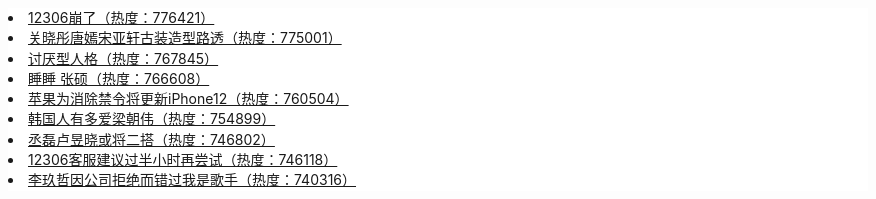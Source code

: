 <li>
<a href="https://s.weibo.com/weibo?q=%2312306%E5%B4%A9%E4%BA%86%23" target="weibo">
12306崩了（热度：776421）
</a>
</li>

<li>
<a href="https://s.weibo.com/weibo?q=%23%E5%85%B3%E6%99%93%E5%BD%A4%E5%94%90%E5%AB%A3%E5%AE%8B%E4%BA%9A%E8%BD%A9%E5%8F%A4%E8%A3%85%E9%80%A0%E5%9E%8B%E8%B7%AF%E9%80%8F%23" target="weibo">
关晓彤唐嫣宋亚轩古装造型路透（热度：775001）
</a>
</li>

<li>
<a href="https://s.weibo.com/weibo?q=%23%E8%AE%A8%E5%8E%8C%E5%9E%8B%E4%BA%BA%E6%A0%BC%23" target="weibo">
讨厌型人格（热度：767845）
</a>
</li>

<li>
<a href="https://s.weibo.com/weibo?q=%23%E7%9D%A1%E7%9D%A1%20%E5%BC%A0%E7%A1%95%23" target="weibo">
睡睡 张硕（热度：766608）
</a>
</li>

<li>
<a href="https://s.weibo.com/weibo?q=%23%E8%8B%B9%E6%9E%9C%E4%B8%BA%E6%B6%88%E9%99%A4%E7%A6%81%E4%BB%A4%E5%B0%86%E6%9B%B4%E6%96%B0iPhone12%23" target="weibo">
苹果为消除禁令将更新iPhone12（热度：760504）
</a>
</li>

<li>
<a href="https://s.weibo.com/weibo?q=%23%E9%9F%A9%E5%9B%BD%E4%BA%BA%E6%9C%89%E5%A4%9A%E7%88%B1%E6%A2%81%E6%9C%9D%E4%BC%9F%23" target="weibo">
韩国人有多爱梁朝伟（热度：754899）
</a>
</li>

<li>
<a href="https://s.weibo.com/weibo?q=%23%E4%B8%9E%E7%A3%8A%E5%8D%A2%E6%98%B1%E6%99%93%E6%88%96%E5%B0%86%E4%BA%8C%E6%90%AD%23" target="weibo">
丞磊卢昱晓或将二搭（热度：746802）
</a>
</li>

<li>
<a href="https://s.weibo.com/weibo?q=%2312306%E5%AE%A2%E6%9C%8D%E5%BB%BA%E8%AE%AE%E8%BF%87%E5%8D%8A%E5%B0%8F%E6%97%B6%E5%86%8D%E5%B0%9D%E8%AF%95%23" target="weibo">
12306客服建议过半小时再尝试（热度：746118）
</a>
</li>

<li>
<a href="https://s.weibo.com/weibo?q=%23%E6%9D%8E%E7%8E%96%E5%93%B2%E5%9B%A0%E5%85%AC%E5%8F%B8%E6%8B%92%E7%BB%9D%E8%80%8C%E9%94%99%E8%BF%87%E6%88%91%E6%98%AF%E6%AD%8C%E6%89%8B%23" target="weibo">
李玖哲因公司拒绝而错过我是歌手（热度：740316）
</a>
</li>

